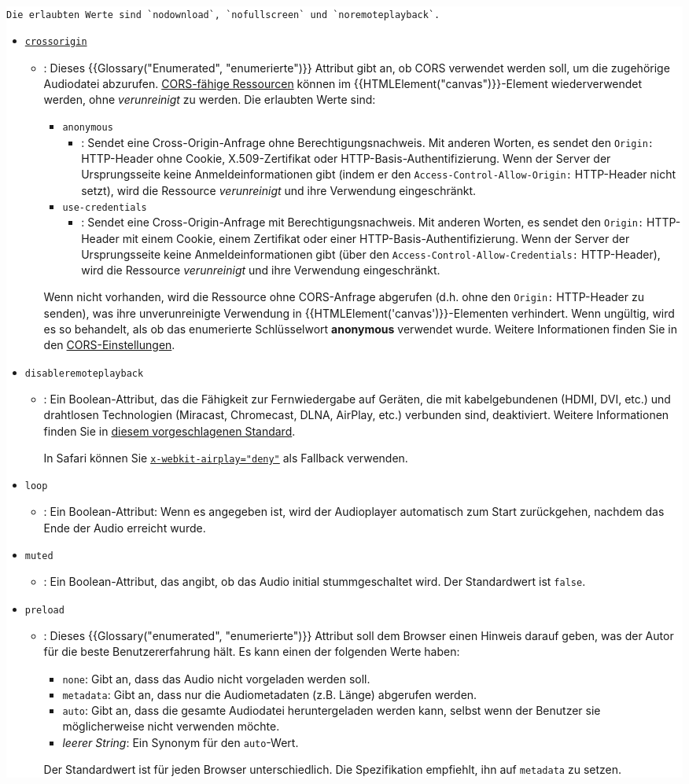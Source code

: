     Die erlaubten Werte sind `nodownload`, `nofullscreen` und `noremoteplayback`.

- [`crossorigin`](/de/docs/Web/HTML/Attributes/crossorigin)

  - : Dieses {{Glossary("Enumerated", "enumerierte")}} Attribut gibt an, ob CORS verwendet werden soll, um die zugehörige Audiodatei abzurufen. [CORS-fähige Ressourcen](/de/docs/Web/HTML/CORS_enabled_image) können im {{HTMLElement("canvas")}}-Element wiederverwendet werden, ohne _verunreinigt_ zu werden. Die erlaubten Werte sind:

    - `anonymous`
      - : Sendet eine Cross-Origin-Anfrage ohne Berechtigungsnachweis. Mit anderen Worten, es sendet den `Origin:` HTTP-Header ohne Cookie, X.509-Zertifikat oder HTTP-Basis-Authentifizierung. Wenn der Server der Ursprungsseite keine Anmeldeinformationen gibt (indem er den `Access-Control-Allow-Origin:` HTTP-Header nicht setzt), wird die Ressource _verunreinigt_ und ihre Verwendung eingeschränkt.
    - `use-credentials`
      - : Sendet eine Cross-Origin-Anfrage mit Berechtigungsnachweis. Mit anderen Worten, es sendet den `Origin:` HTTP-Header mit einem Cookie, einem Zertifikat oder einer HTTP-Basis-Authentifizierung. Wenn der Server der Ursprungsseite keine Anmeldeinformationen gibt (über den `Access-Control-Allow-Credentials:` HTTP-Header), wird die Ressource _verunreinigt_ und ihre Verwendung eingeschränkt.

    Wenn nicht vorhanden, wird die Ressource ohne CORS-Anfrage abgerufen (d.h. ohne den `Origin:` HTTP-Header zu senden), was ihre unverunreinigte Verwendung in {{HTMLElement('canvas')}}-Elementen verhindert. Wenn ungültig, wird es so behandelt, als ob das enumerierte Schlüsselwort **anonymous** verwendet wurde. Weitere Informationen finden Sie in den [CORS-Einstellungen](/de/docs/Web/HTML/Attributes/crossorigin).

- `disableremoteplayback`

  - : Ein Boolean-Attribut, das die Fähigkeit zur Fernwiedergabe auf Geräten, die mit kabelgebundenen (HDMI, DVI, etc.) und drahtlosen Technologien (Miracast, Chromecast, DLNA, AirPlay, etc.) verbunden sind, deaktiviert. Weitere Informationen finden Sie in [diesem vorgeschlagenen Standard](https://www.w3.org/TR/remote-playback/#the-disableremoteplayback-attribute).

    In Safari können Sie [`x-webkit-airplay="deny"`](https://developer.apple.com/library/archive/documentation/AudioVideo/Conceptual/AirPlayGuide/OptingInorOutofAirPlay/OptingInorOutofAirPlay.html) als Fallback verwenden.

- `loop`
  - : Ein Boolean-Attribut: Wenn es angegeben ist, wird der Audioplayer automatisch zum Start zurückgehen, nachdem das Ende der Audio erreicht wurde.
- `muted`
  - : Ein Boolean-Attribut, das angibt, ob das Audio initial stummgeschaltet wird. Der Standardwert ist `false`.
- `preload`

  - : Dieses {{Glossary("enumerated", "enumerierte")}} Attribut soll dem Browser einen Hinweis darauf geben, was der Autor für die beste Benutzererfahrung hält. Es kann einen der folgenden Werte haben:

    - `none`: Gibt an, dass das Audio nicht vorgeladen werden soll.
    - `metadata`: Gibt an, dass nur die Audiometadaten (z.B. Länge) abgerufen werden.
    - `auto`: Gibt an, dass die gesamte Audiodatei heruntergeladen werden kann, selbst wenn der Benutzer sie möglicherweise nicht verwenden möchte.
    - _leerer String_: Ein Synonym für den `auto`-Wert.

    Der Standardwert ist für jeden Browser unterschiedlich. Die Spezifikation empfiehlt, ihn auf `metadata` zu setzen.
